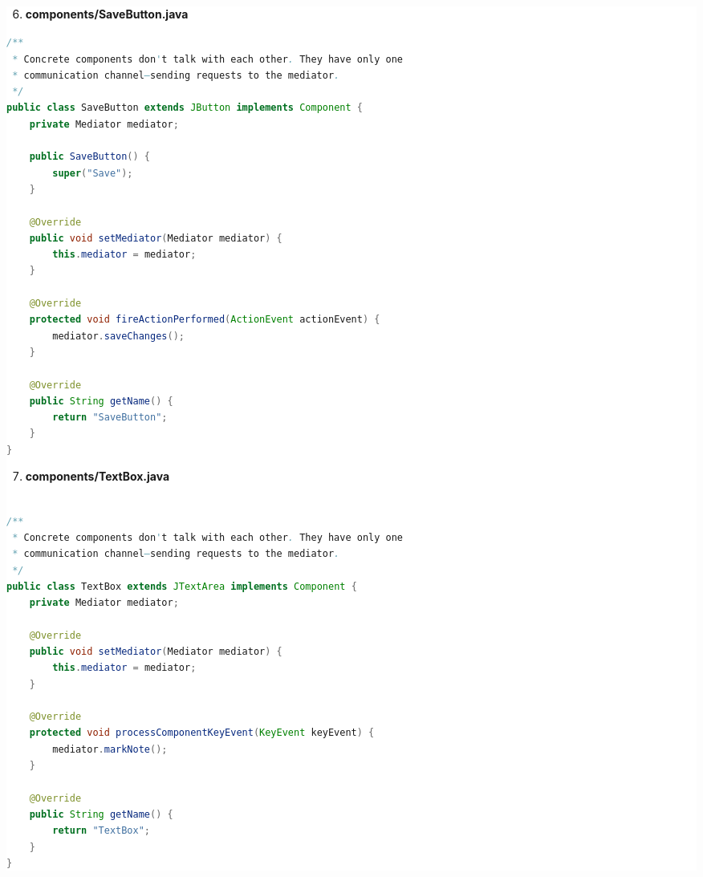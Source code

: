   6) **components/SaveButton.java**

  ```java
  /**
   * Concrete components don't talk with each other. They have only one
   * communication channel–sending requests to the mediator.
   */
  public class SaveButton extends JButton implements Component {
      private Mediator mediator;
  
      public SaveButton() {
          super("Save");
      }
  
      @Override
      public void setMediator(Mediator mediator) {
          this.mediator = mediator;
      }
  
      @Override
      protected void fireActionPerformed(ActionEvent actionEvent) {
          mediator.saveChanges();
      }
  
      @Override
      public String getName() {
          return "SaveButton";
      }
  }
  ```

  7) **components/TextBox.java**

  ```java
  
  /**
   * Concrete components don't talk with each other. They have only one
   * communication channel–sending requests to the mediator.
   */
  public class TextBox extends JTextArea implements Component {
      private Mediator mediator;
  
      @Override
      public void setMediator(Mediator mediator) {
          this.mediator = mediator;
      }
  
      @Override
      protected void processComponentKeyEvent(KeyEvent keyEvent) {
          mediator.markNote();
      }
  
      @Override
      public String getName() {
          return "TextBox";
      }
  }
  ```
